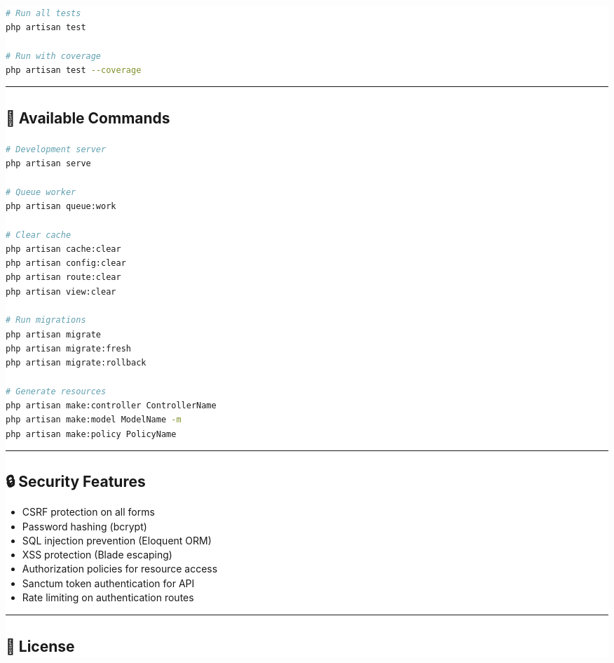 ```bash
# Run all tests
php artisan test

# Run with coverage
php artisan test --coverage
```

---

## 📝 Available Commands

```bash
# Development server
php artisan serve

# Queue worker
php artisan queue:work

# Clear cache
php artisan cache:clear
php artisan config:clear
php artisan route:clear
php artisan view:clear

# Run migrations
php artisan migrate
php artisan migrate:fresh
php artisan migrate:rollback

# Generate resources
php artisan make:controller ControllerName
php artisan make:model ModelName -m
php artisan make:policy PolicyName
```

---

## 🔒 Security Features

- CSRF protection on all forms
- Password hashing (bcrypt)
- SQL injection prevention (Eloquent ORM)
- XSS protection (Blade escaping)
- Authorization policies for resource access
- Sanctum token authentication for API
- Rate limiting on authentication routes

---

## 📄 License
